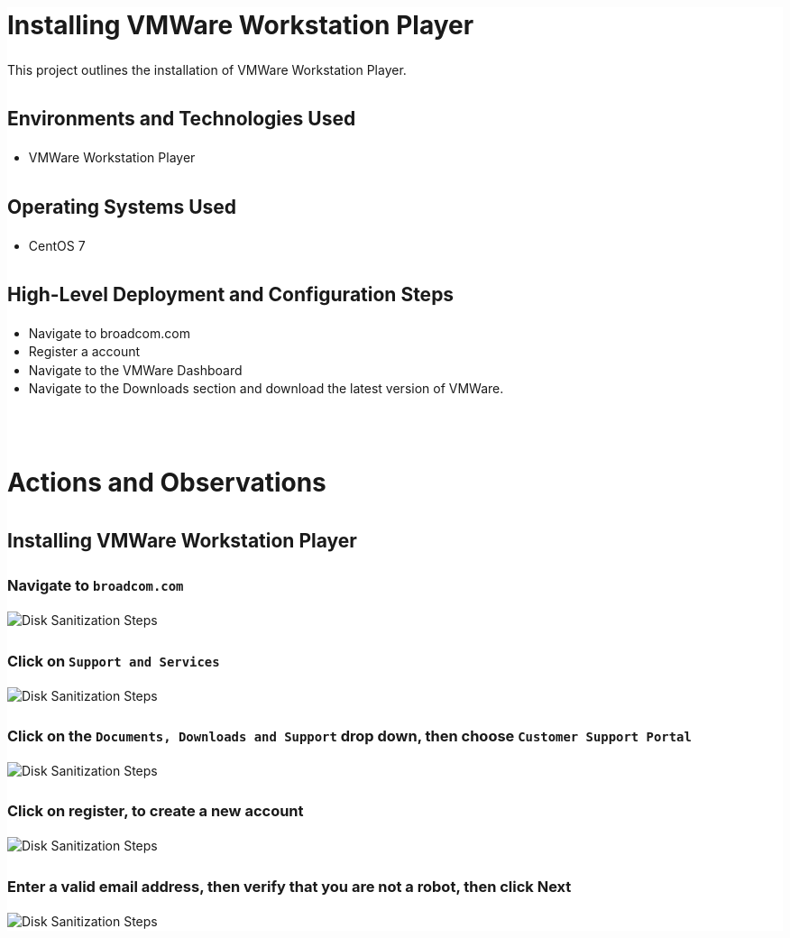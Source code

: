 <h1>Installing VMWare Workstation Player</h1>
This project outlines the installation of VMWare Workstation Player.<br />


<h2>Environments and Technologies Used</h2>

- VMWare Workstation Player


<h2>Operating Systems Used</h2>

- CentOS 7


<h2>High-Level Deployment and Configuration Steps</h2>

- Navigate to broadcom.com
- Register a account
- Navigate to the VMWare Dashboard
- Navigate to the Downloads section and download the latest version of VMWare.


<br>


<h1>Actions and Observations</h1>

## Installing VMWare Workstation Player
### Navigate to `broadcom.com`
<p>
<img src="https://github.com/user-attachments/assets/26095939-0ff3-42b4-b6e2-ccce8a83ba31" width="550" alt="Disk Sanitization Steps"/>
</p>

### Click on `Support and Services`
<p>
<img src="https://github.com/user-attachments/assets/29a97785-3251-4912-829f-c98b452afb81" width="550" alt="Disk Sanitization Steps"/>
</p>

### Click on the `Documents, Downloads and Support` drop down, then choose `Customer Support Portal`
<p>
<img src="https://github.com/user-attachments/assets/a0ff11e4-9d54-48bd-ab36-12e6fc4c88d2" width="550" alt="Disk Sanitization Steps"/>
</p>

### Click on register, to create a new account
<p>
<img src="https://github.com/user-attachments/assets/bf84c7eb-643f-40ef-a0de-4f9e09532073" width="550" alt="Disk Sanitization Steps"/>
</p>

### Enter a valid email address, then verify that you are not a robot, then click Next 
<p>
<img src="https://github.com/user-attachments/assets/ce05de82-423b-4d86-9a16-7d36a8ec23b8" width="550" alt="Disk Sanitization Steps"/>
</p>
